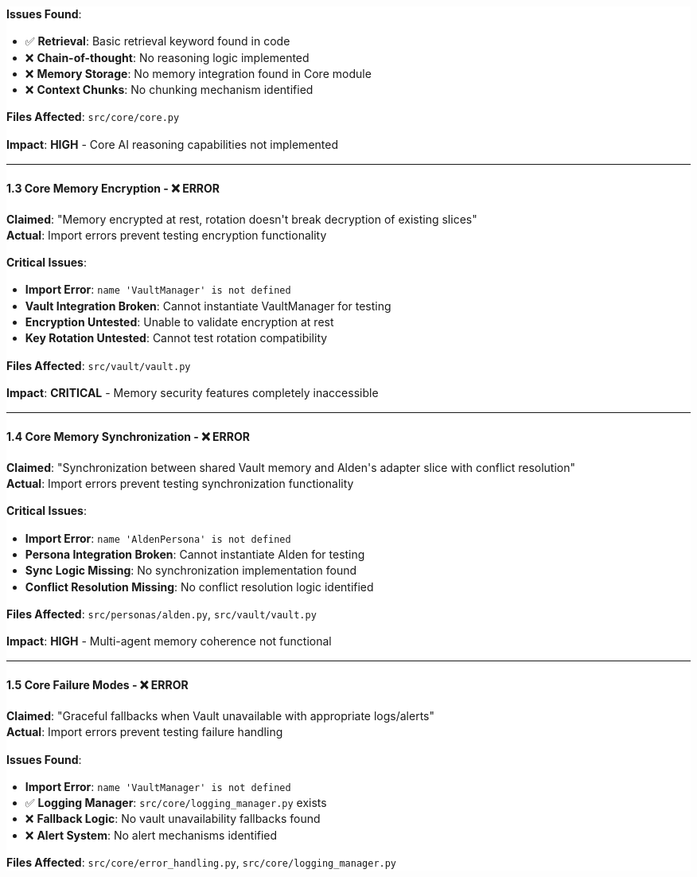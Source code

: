**Issues Found**:
- ✅ **Retrieval**: Basic retrieval keyword found in code
- ❌ **Chain-of-thought**: No reasoning logic implemented
- ❌ **Memory Storage**: No memory integration found in Core module
- ❌ **Context Chunks**: No chunking mechanism identified

**Files Affected**: `src/core/core.py`

**Impact**: **HIGH** - Core AI reasoning capabilities not implemented

---

#### 1.3 Core Memory Encryption - ❌ **ERROR**
**Claimed**: "Memory encrypted at rest, rotation doesn't break decryption of existing slices"  
**Actual**: Import errors prevent testing encryption functionality

**Critical Issues**:
- **Import Error**: `name 'VaultManager' is not defined`
- **Vault Integration Broken**: Cannot instantiate VaultManager for testing
- **Encryption Untested**: Unable to validate encryption at rest
- **Key Rotation Untested**: Cannot test rotation compatibility

**Files Affected**: `src/vault/vault.py`

**Impact**: **CRITICAL** - Memory security features completely inaccessible

---

#### 1.4 Core Memory Synchronization - ❌ **ERROR**
**Claimed**: "Synchronization between shared Vault memory and Alden's adapter slice with conflict resolution"  
**Actual**: Import errors prevent testing synchronization functionality

**Critical Issues**:
- **Import Error**: `name 'AldenPersona' is not defined`
- **Persona Integration Broken**: Cannot instantiate Alden for testing
- **Sync Logic Missing**: No synchronization implementation found
- **Conflict Resolution Missing**: No conflict resolution logic identified

**Files Affected**: `src/personas/alden.py`, `src/vault/vault.py`

**Impact**: **HIGH** - Multi-agent memory coherence not functional

---

#### 1.5 Core Failure Modes - ❌ **ERROR**
**Claimed**: "Graceful fallbacks when Vault unavailable with appropriate logs/alerts"  
**Actual**: Import errors prevent testing failure handling

**Issues Found**:
- **Import Error**: `name 'VaultManager' is not defined`
- ✅ **Logging Manager**: `src/core/logging_manager.py` exists
- ❌ **Fallback Logic**: No vault unavailability fallbacks found
- ❌ **Alert System**: No alert mechanisms identified

**Files Affected**: `src/core/error_handling.py`, `src/core/logging_manager.py`

